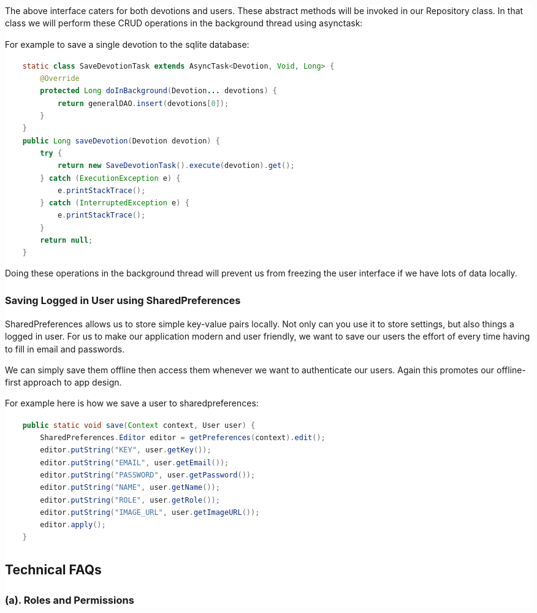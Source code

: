 The above interface caters for both devotions and users. These abstract methods will be invoked in our Repository class. In that class we will perform these CRUD operations in the background thread using asynctask:

For example to save a single devotion to the sqlite database:

```java
    static class SaveDevotionTask extends AsyncTask<Devotion, Void, Long> {
        @Override
        protected Long doInBackground(Devotion... devotions) {
            return generalDAO.insert(devotions[0]);
        }
    }
    public Long saveDevotion(Devotion devotion) {
        try {
            return new SaveDevotionTask().execute(devotion).get();
        } catch (ExecutionException e) {
            e.printStackTrace();
        } catch (InterruptedException e) {
            e.printStackTrace();
        }
        return null;
    }
```

Doing these operations in the background thread will prevent us from freezing the user interface if we have lots of data locally.

### Saving Logged in User using SharedPreferences

SharedPreferences allows us to store simple key-value pairs locally. Not only can you use it to store settings, but also things a logged in user. For us to make our application modern and user friendly, we want to save our users the effort of every time having to fill in email and passwords.

We can simply save them offline then access them whenever we want to authenticate our users. Again this promotes our offline-first approach to app design.

For example here is how we save a user to sharedpreferences:

```java
    public static void save(Context context, User user) {
        SharedPreferences.Editor editor = getPreferences(context).edit();
        editor.putString("KEY", user.getKey());
        editor.putString("EMAIL", user.getEmail());
        editor.putString("PASSWORD", user.getPassword());
        editor.putString("NAME", user.getName());
        editor.putString("ROLE", user.getRole());
        editor.putString("IMAGE_URL", user.getImageURL());
        editor.apply();
    }
```

## Technical FAQs

### (a). Roles and Permissions
